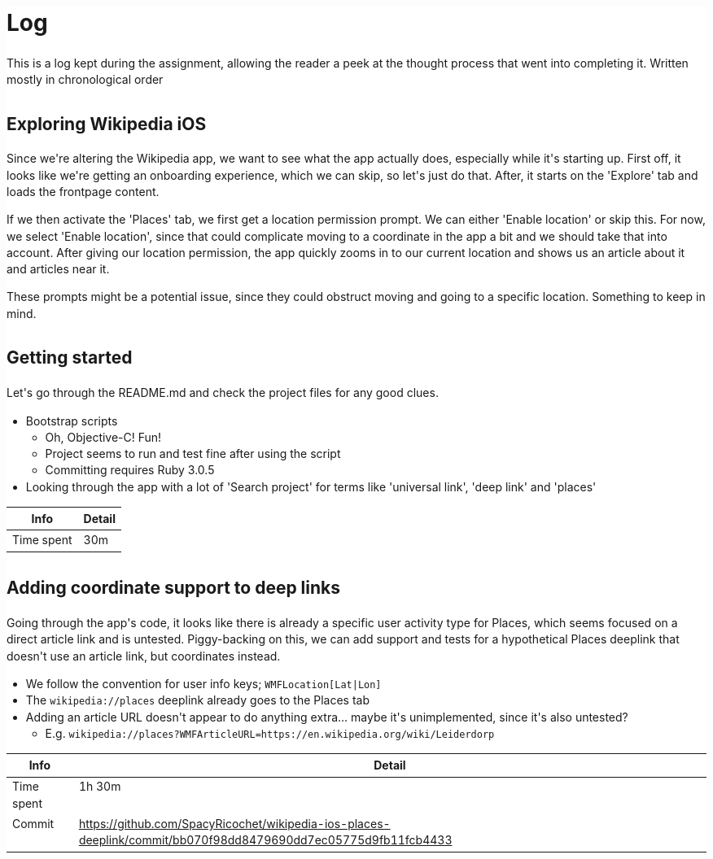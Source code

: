# Log

This is a log kept during the assignment, allowing the reader a peek at the thought process that went into completing it. Written mostly in chronological order

## Exploring Wikipedia iOS

Since we're altering the Wikipedia app, we want to see what the app actually does, especially while it's starting up.
First off, it looks like we're getting an onboarding experience, which we can skip, so let's just do that.
After, it starts on the 'Explore' tab and loads the frontpage content.

If we then activate the 'Places' tab, we first get a location permission prompt. We can either 'Enable location' or skip this. For now, we select 'Enable location', since that could complicate moving to a coordinate in the app a bit and we should take that into account.
After giving our location permission, the app quickly zooms in to our current location and shows us an article about it and articles near it.

These prompts might be a potential issue, since they could obstruct moving and going to a specific location. Something to keep in mind.

## Getting started

Let's go through the README.md and check the project files for any good clues.

* Bootstrap scripts
	- Oh, Objective-C! Fun!
	- Project seems to run and test fine after using the script
	- Committing requires Ruby 3.0.5
* Looking through the app with a lot of 'Search project' for terms like 'universal link', 'deep link' and 'places'

| Info | Detail |
| --- | --- |
| Time spent | 30m |

## Adding coordinate support to deep links

Going through the app's code, it looks like there is already a specific user activity type for Places, which seems focused on a direct article link and is untested. 
Piggy-backing on this, we can add support and tests for a hypothetical Places deeplink that doesn't use an article link, but coordinates instead.

* We follow the convention for user info keys; `WMFLocation[Lat|Lon]`
* The `wikipedia://places` deeplink already goes to the Places tab
* Adding an article URL doesn't appear to do anything extra… maybe it's unimplemented, since it's also untested?
	- E.g. `wikipedia://places?WMFArticleURL=https://en.wikipedia.org/wiki/Leiderdorp`

| Info | Detail |
| --- | --- |
| Time spent | 1h 30m |
| Commit | https://github.com/SpacyRicochet/wikipedia-ios-places-deeplink/commit/bb070f98dd8479690dd7ec05775d9fb11fcb4433 |
